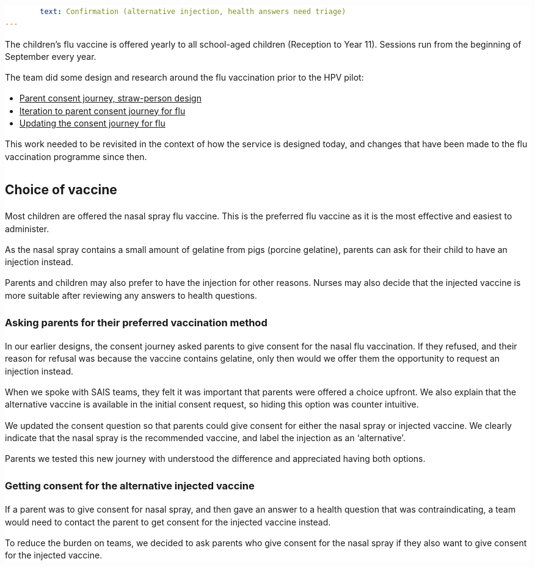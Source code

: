 ```yaml
        text: Confirmation (alternative injection, health answers need triage)
---
```


The children’s flu vaccine is offered yearly to all school-aged children (Reception to Year 11). Sessions run from the beginning of September every year.

The team did some design and research around the flu vaccination prior to the HPV pilot:

- [Parent consent journey, straw-person design](https://design-history.prevention-services.nhs.uk/manage-vaccinations-in-schools/2022/11/give-or-refuse-flu-vaccination-strawperson/)
- [Iteration to parent consent journey for flu](https://design-history.prevention-services.nhs.uk/manage-vaccinations-in-schools/2022/12/flu-consent-iteration/)
- [Updating the consent journey for flu](https://design-history.prevention-services.nhs.uk/manage-vaccinations-in-schools/2023/08/updating-the-consent-journey-for-flu/)

This work needed to be revisited in the context of how the service is designed today, and changes that have been made to the flu vaccination programme since then.

## Choice of vaccine

Most children are offered the nasal spray flu vaccine. This is the preferred flu vaccine as it is the most effective and easiest to administer.

As the nasal spray contains a small amount of gelatine from pigs (porcine gelatine), parents can ask for their child to have an injection instead.

Parents and children may also prefer to have the injection for other reasons. Nurses may also decide that the injected vaccine is more suitable after reviewing any answers to health questions.

### Asking parents for their preferred vaccination method

In our earlier designs, the consent journey asked parents to give consent for the nasal flu vaccination. If they refused, and their reason for refusal was because the vaccine contains gelatine, only then would we offer them the opportunity to request an injection instead.

When we spoke with SAIS teams, they felt it was important that parents were offered a choice upfront. We also explain that the alternative vaccine is available in the initial consent request, so hiding this option was counter intuitive.

We updated the consent question so that parents could give consent for either the nasal spray or injected vaccine. We clearly indicate that the nasal spray is the recommended vaccine, and label the injection as an ‘alternative’.

Parents we tested this new journey with understood the difference and appreciated having both options.

### Getting consent for the alternative injected vaccine

If a parent was to give consent for nasal spray, and then gave an answer to a health question that was contraindicating, a team would need to contact the parent to get consent for the injected vaccine instead.

To reduce the burden on teams, we decided to ask parents who give consent for the nasal spray if they also want to give consent for the injected vaccine.
